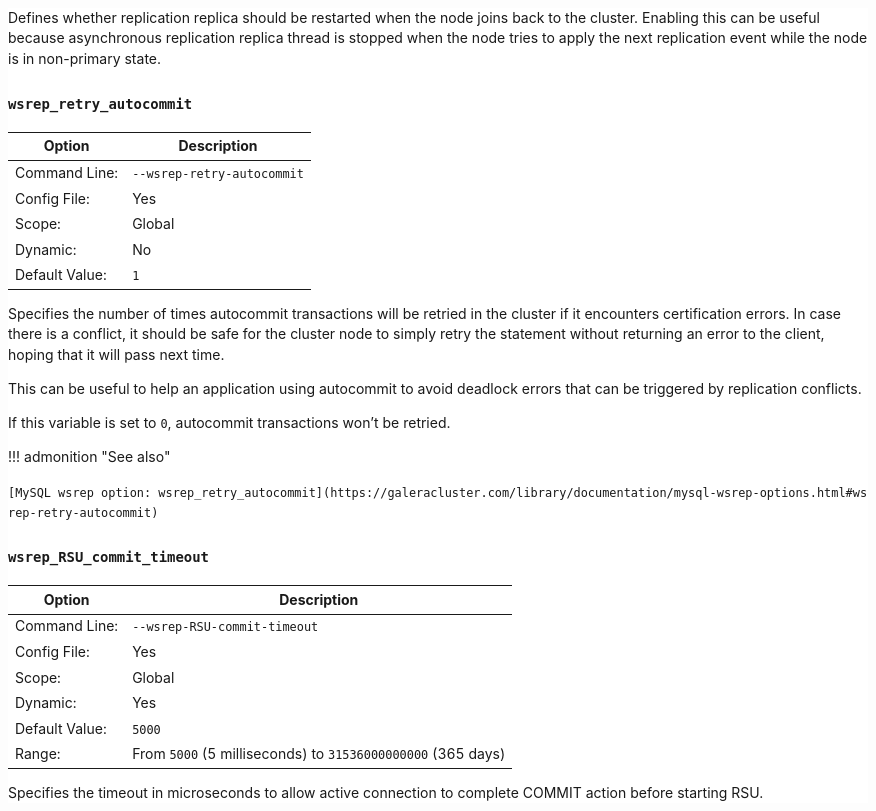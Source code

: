 Defines whether replication replica should be restarted
when the node joins back to the cluster.
Enabling this can be useful because asynchronous replication replica thread
is stopped when the node tries to apply the next replication event
while the node is in non-primary state.

### `wsrep_retry_autocommit`

| Option         | Description        |
| -------------- | ------------------ |
| Command Line:  | ``--wsrep-retry-autocommit`` |
| Config File:   | Yes                |
| Scope:         | Global            |
| Dynamic:       | No                 |
| Default Value: | ``1`` |

Specifies the number of times autocommit transactions will be retried
in the cluster if it encounters certification errors.
In case there is a conflict, it should be safe for the cluster node
to simply retry the statement without returning an error to the client,
hoping that it will pass next time.

This can be useful to help an application using autocommit
to avoid deadlock errors that can be triggered by replication conflicts.

If this variable is set to `0`,
autocommit transactions won’t be retried.

!!! admonition "See also"

    [MySQL wsrep option: wsrep_retry_autocommit](https://galeracluster.com/library/documentation/mysql-wsrep-options.html#wsrep-retry-autocommit)

### `wsrep_RSU_commit_timeout`

| Option         | Description        |
| -------------- | ------------------ |
| Command Line:  | ``--wsrep-RSU-commit-timeout`` |
| Config File:   | Yes                |
| Scope:         | Global            |
| Dynamic:       | Yes                 |
| Default Value: | ``5000`` |
| Range:         | From ``5000`` (5 milliseconds) to ``31536000000000`` (365 days) |

Specifies the timeout in microseconds to allow active connection to complete
COMMIT action before starting RSU.

